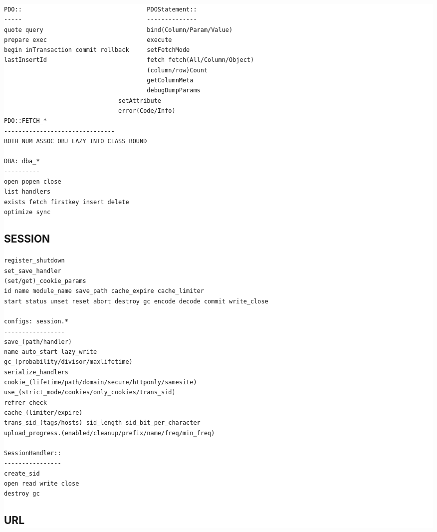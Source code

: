     PDO::                                   PDOStatement::
    -----                                   --------------
    quote query                             bind(Column/Param/Value)
    prepare exec                            execute
    begin inTransaction commit rollback     setFetchMode
    lastInsertId                            fetch fetch(All/Column/Object)
                                            (column/row)Count
                                            getColumnMeta
                                            debugDumpParams
                                    setAttribute
                                    error(Code/Info)
    PDO::FETCH_*
    -------------------------------
    BOTH NUM ASSOC OBJ LAZY INTO CLASS BOUND

    DBA: dba_*
    ----------
    open popen close
    list handlers
    exists fetch firstkey insert delete
    optimize sync

## SESSION

    register_shutdown
    set_save_handler
    (set/get)_cookie_params
    id name module_name save_path cache_expire cache_limiter
    start status unset reset abort destroy gc encode decode commit write_close

    configs: session.*
    -----------------
    save_(path/handler)
    name auto_start lazy_write
    gc_(probability/divisor/maxlifetime)
    serialize_handlers
    cookie_(lifetime/path/domain/secure/httponly/samesite)
    use_(strict_mode/cookies/only_cookies/trans_sid)
    refrer_check
    cache_(limiter/expire)
    trans_sid_(tags/hosts) sid_length sid_bit_per_character
    upload_progress.(enabled/cleanup/prefix/name/freq/min_freq)

    SessionHandler::
    ----------------
    create_sid
    open read write close
    destroy gc

## URL
